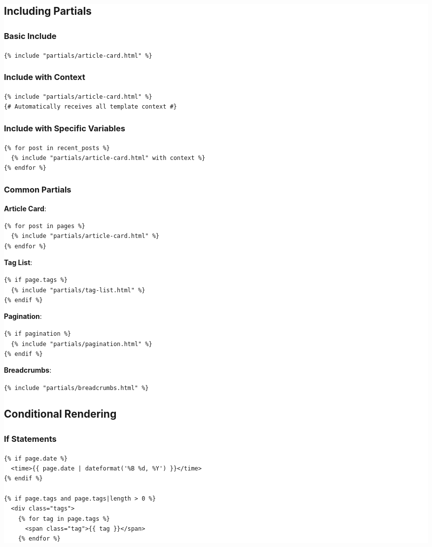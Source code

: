 ## Including Partials

### Basic Include

```jinja2
{% include "partials/article-card.html" %}
```

### Include with Context

```jinja2
{% include "partials/article-card.html" %}
{# Automatically receives all template context #}
```

### Include with Specific Variables

```jinja2
{% for post in recent_posts %}
  {% include "partials/article-card.html" with context %}
{% endfor %}
```

### Common Partials

**Article Card**:

```jinja2
{% for post in pages %}
  {% include "partials/article-card.html" %}
{% endfor %}
```

**Tag List**:

```jinja2
{% if page.tags %}
  {% include "partials/tag-list.html" %}
{% endif %}
```

**Pagination**:

```jinja2
{% if pagination %}
  {% include "partials/pagination.html" %}
{% endif %}
```

**Breadcrumbs**:

```jinja2
{% include "partials/breadcrumbs.html" %}
```

## Conditional Rendering

### If Statements

```jinja2
{% if page.date %}
  <time>{{ page.date | dateformat('%B %d, %Y') }}</time>
{% endif %}

{% if page.tags and page.tags|length > 0 %}
  <div class="tags">
    {% for tag in page.tags %}
      <span class="tag">{{ tag }}</span>
    {% endfor %}
```